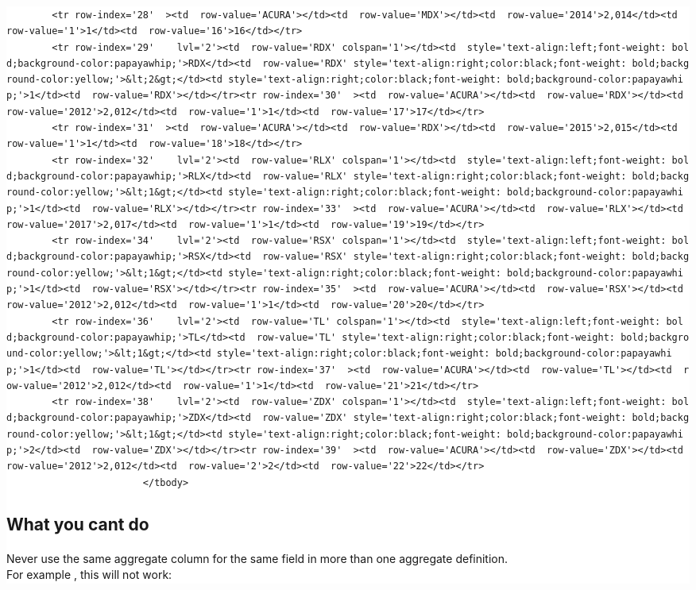             <tr row-index='28'  ><td  row-value='ACURA'></td><td  row-value='MDX'></td><td  row-value='2014'>2,014</td><td  row-value='1'>1</td><td  row-value='16'>16</td></tr>
            <tr row-index='29'    lvl='2'><td  row-value='RDX' colspan='1'></td><td  style='text-align:left;font-weight: bold;background-color:papayawhip;'>RDX</td><td  row-value='RDX' style='text-align:right;color:black;font-weight: bold;background-color:yellow;'>&lt;2&gt;</td><td style='text-align:right;color:black;font-weight: bold;background-color:papayawhip;'>1</td><td  row-value='RDX'></td></tr><tr row-index='30'  ><td  row-value='ACURA'></td><td  row-value='RDX'></td><td  row-value='2012'>2,012</td><td  row-value='1'>1</td><td  row-value='17'>17</td></tr>
            <tr row-index='31'  ><td  row-value='ACURA'></td><td  row-value='RDX'></td><td  row-value='2015'>2,015</td><td  row-value='1'>1</td><td  row-value='18'>18</td></tr>
            <tr row-index='32'    lvl='2'><td  row-value='RLX' colspan='1'></td><td  style='text-align:left;font-weight: bold;background-color:papayawhip;'>RLX</td><td  row-value='RLX' style='text-align:right;color:black;font-weight: bold;background-color:yellow;'>&lt;1&gt;</td><td style='text-align:right;color:black;font-weight: bold;background-color:papayawhip;'>1</td><td  row-value='RLX'></td></tr><tr row-index='33'  ><td  row-value='ACURA'></td><td  row-value='RLX'></td><td  row-value='2017'>2,017</td><td  row-value='1'>1</td><td  row-value='19'>19</td></tr>
            <tr row-index='34'    lvl='2'><td  row-value='RSX' colspan='1'></td><td  style='text-align:left;font-weight: bold;background-color:papayawhip;'>RSX</td><td  row-value='RSX' style='text-align:right;color:black;font-weight: bold;background-color:yellow;'>&lt;1&gt;</td><td style='text-align:right;color:black;font-weight: bold;background-color:papayawhip;'>1</td><td  row-value='RSX'></td></tr><tr row-index='35'  ><td  row-value='ACURA'></td><td  row-value='RSX'></td><td  row-value='2012'>2,012</td><td  row-value='1'>1</td><td  row-value='20'>20</td></tr>
            <tr row-index='36'    lvl='2'><td  row-value='TL' colspan='1'></td><td  style='text-align:left;font-weight: bold;background-color:papayawhip;'>TL</td><td  row-value='TL' style='text-align:right;color:black;font-weight: bold;background-color:yellow;'>&lt;1&gt;</td><td style='text-align:right;color:black;font-weight: bold;background-color:papayawhip;'>1</td><td  row-value='TL'></td></tr><tr row-index='37'  ><td  row-value='ACURA'></td><td  row-value='TL'></td><td  row-value='2012'>2,012</td><td  row-value='1'>1</td><td  row-value='21'>21</td></tr>
            <tr row-index='38'    lvl='2'><td  row-value='ZDX' colspan='1'></td><td  style='text-align:left;font-weight: bold;background-color:papayawhip;'>ZDX</td><td  row-value='ZDX' style='text-align:right;color:black;font-weight: bold;background-color:yellow;'>&lt;1&gt;</td><td style='text-align:right;color:black;font-weight: bold;background-color:papayawhip;'>2</td><td  row-value='ZDX'></td></tr><tr row-index='39'  ><td  row-value='ACURA'></td><td  row-value='ZDX'></td><td  row-value='2012'>2,012</td><td  row-value='2'>2</td><td  row-value='22'>22</td></tr>
                            </tbody>
</table>
</div>
<script type="text/javascript">
    var ktableex5bafd1415546a1 =
    new KoolPHPTable('ktableex5bafd1415546a1',{"cKeys":["MARCA","MODELO","ANO","CONTADOR","#"],"paging":null});
    </script>
</div>
</body>
</html>


## What you cant do
Never use the same aggregate column for the same field in more than one aggregate definition.<br/>
For example , this will not work:<br/>
